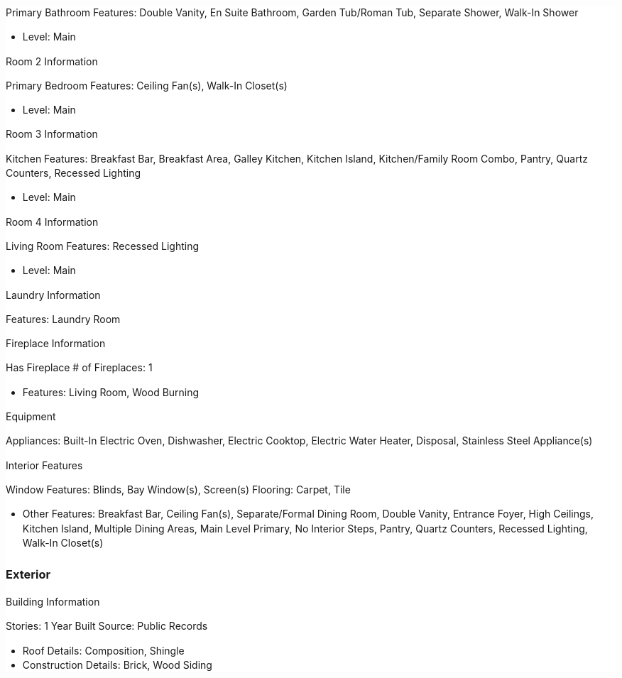 Primary Bathroom
Features: Double Vanity, En Suite Bathroom, Garden Tub/Roman Tub, Separate Shower, Walk-In Shower

- Level: Main

Room 2 Information

Primary Bedroom
Features: Ceiling Fan(s), Walk-In Closet(s)

- Level: Main

Room 3 Information

Kitchen
Features: Breakfast Bar, Breakfast Area, Galley Kitchen, Kitchen Island, Kitchen/Family Room Combo, Pantry, Quartz Counters, Recessed Lighting

- Level: Main

Room 4 Information

Living Room
Features: Recessed Lighting

- Level: Main

Laundry Information

Features: Laundry Room

Fireplace Information

Has Fireplace
\# of Fireplaces: 1

- Features: Living Room, Wood Burning

Equipment

Appliances: Built-In Electric Oven, Dishwasher, Electric Cooktop, Electric Water Heater, Disposal, Stainless Steel Appliance(s)

Interior Features

Window Features: Blinds, Bay Window(s), Screen(s)
Flooring: Carpet, Tile

- Other Features: Breakfast Bar, Ceiling Fan(s), Separate/Formal Dining Room, Double Vanity, Entrance Foyer, High Ceilings, Kitchen Island, Multiple Dining Areas, Main Level Primary, No Interior Steps, Pantry, Quartz Counters, Recessed Lighting, Walk-In Closet(s)

### Exterior

Building Information

Stories: 1
Year Built Source: Public Records

- Roof Details: Composition, Shingle
- Construction Details: Brick, Wood Siding
